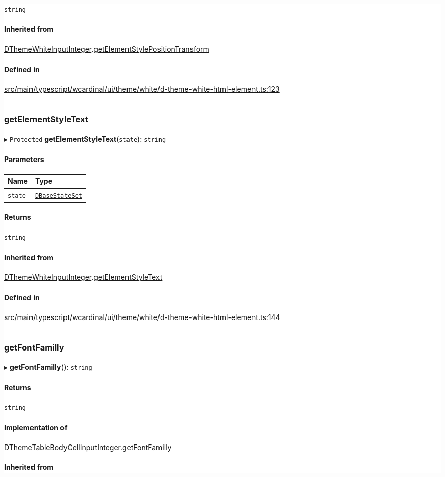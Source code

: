 `string`

#### Inherited from

[DThemeWhiteInputInteger](DThemeWhiteInputInteger.md).[getElementStylePositionTransform](DThemeWhiteInputInteger.md#getelementstylepositiontransform)

#### Defined in

[src/main/typescript/wcardinal/ui/theme/white/d-theme-white-html-element.ts:123](https://github.com/winter-cardinal/winter-cardinal-ui/blob/v0.227.0/src/main/typescript/wcardinal/ui/theme/white/d-theme-white-html-element.ts#L123)

___

### getElementStyleText

▸ `Protected` **getElementStyleText**(`state`): `string`

#### Parameters

| Name | Type |
| :------ | :------ |
| `state` | [`DBaseStateSet`](../interfaces/DBaseStateSet.md) |

#### Returns

`string`

#### Inherited from

[DThemeWhiteInputInteger](DThemeWhiteInputInteger.md).[getElementStyleText](DThemeWhiteInputInteger.md#getelementstyletext)

#### Defined in

[src/main/typescript/wcardinal/ui/theme/white/d-theme-white-html-element.ts:144](https://github.com/winter-cardinal/winter-cardinal-ui/blob/v0.227.0/src/main/typescript/wcardinal/ui/theme/white/d-theme-white-html-element.ts#L144)

___

### getFontFamilly

▸ **getFontFamilly**(): `string`

#### Returns

`string`

#### Implementation of

[DThemeTableBodyCellInputInteger](../interfaces/DThemeTableBodyCellInputInteger.md).[getFontFamilly](../interfaces/DThemeTableBodyCellInputInteger.md#getfontfamilly)

#### Inherited from
